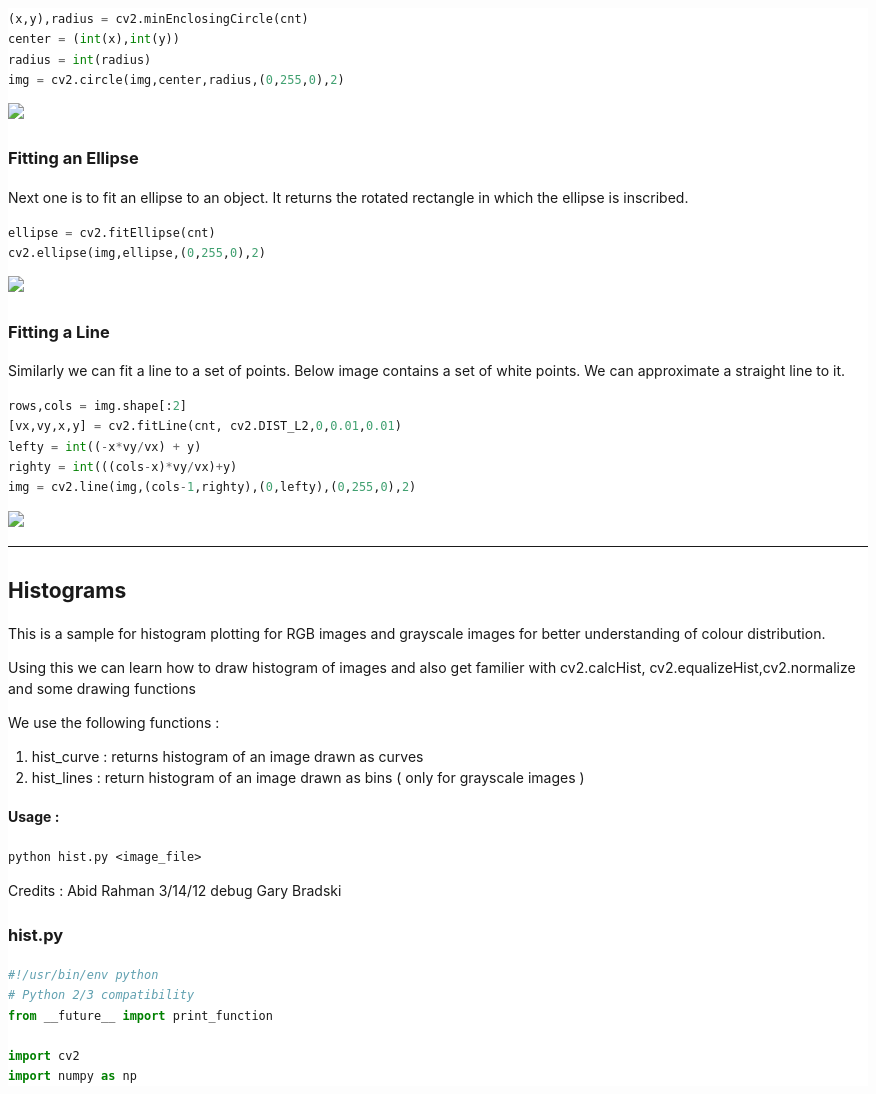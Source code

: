 
```python
(x,y),radius = cv2.minEnclosingCircle(cnt)
center = (int(x),int(y))
radius = int(radius)
img = cv2.circle(img,center,radius,(0,255,0),2)
```

<img src="images/circumcircle.png">

### Fitting an Ellipse
Next one is to fit an ellipse to an object. It returns the rotated rectangle in which the ellipse is inscribed.


```python
ellipse = cv2.fitEllipse(cnt)
cv2.ellipse(img,ellipse,(0,255,0),2)
```

<img src="images/fitellipse.png">

### Fitting a Line
Similarly we can fit a line to a set of points. Below image contains a set of white points. We can approximate a straight
line to it.


```python
rows,cols = img.shape[:2]
[vx,vy,x,y] = cv2.fitLine(cnt, cv2.DIST_L2,0,0.01,0.01)
lefty = int((-x*vy/vx) + y)
righty = int(((cols-x)*vy/vx)+y)
img = cv2.line(img,(cols-1,righty),(0,lefty),(0,255,0),2)
```

<img src="images/fitline.jpg">

___
## Histograms

This is a sample for histogram plotting for RGB images and grayscale images for better understanding of colour distribution.

Using this we can learn how to draw histogram of images and also get familier with cv2.calcHist, cv2.equalizeHist,cv2.normalize and some drawing functions

We use the following functions :
1) hist_curve : returns histogram of an image drawn as curves
2) hist_lines : return histogram of an image drawn as bins ( only for grayscale images )

#### Usage :
```python hist.py <image_file>```

Credits : Abid Rahman 3/14/12 debug Gary Bradski

### hist.py


```python
#!/usr/bin/env python
# Python 2/3 compatibility
from __future__ import print_function

import cv2
import numpy as np

```
